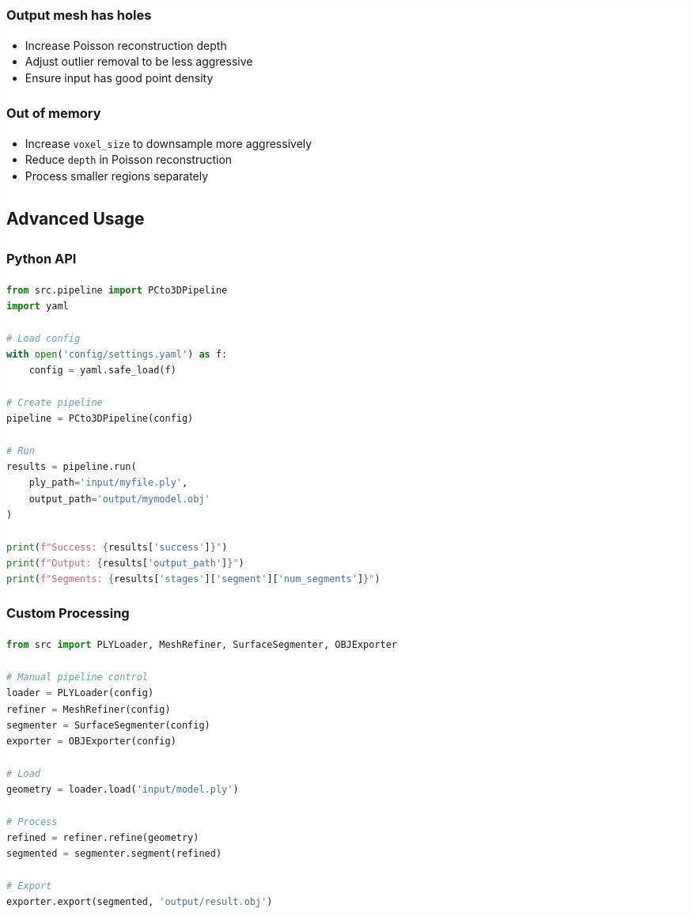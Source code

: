 ### Output mesh has holes

- Increase Poisson reconstruction depth
- Adjust outlier removal to be less aggressive
- Ensure input has good point density

### Out of memory

- Increase `voxel_size` to downsample more aggressively
- Reduce `depth` in Poisson reconstruction
- Process smaller regions separately

## Advanced Usage

### Python API

```python
from src.pipeline import PCto3DPipeline
import yaml

# Load config
with open('config/settings.yaml') as f:
    config = yaml.safe_load(f)

# Create pipeline
pipeline = PCto3DPipeline(config)

# Run
results = pipeline.run(
    ply_path='input/myfile.ply',
    output_path='output/mymodel.obj'
)

print(f"Success: {results['success']}")
print(f"Output: {results['output_path']}")
print(f"Segments: {results['stages']['segment']['num_segments']}")
```

### Custom Processing

```python
from src import PLYLoader, MeshRefiner, SurfaceSegmenter, OBJExporter

# Manual pipeline control
loader = PLYLoader(config)
refiner = MeshRefiner(config)
segmenter = SurfaceSegmenter(config)
exporter = OBJExporter(config)

# Load
geometry = loader.load('input/model.ply')

# Process
refined = refiner.refine(geometry)
segmented = segmenter.segment(refined)

# Export
exporter.export(segmented, 'output/result.obj')
```
